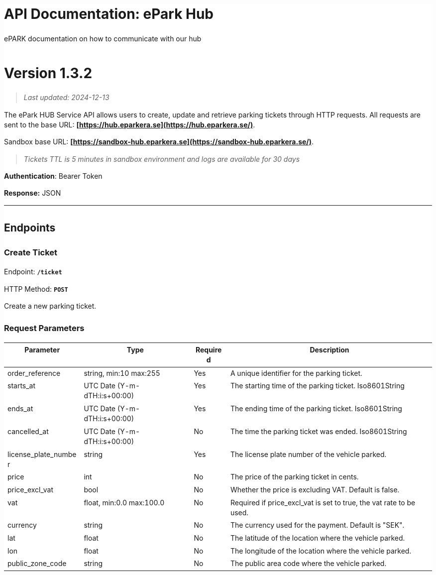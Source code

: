 # API Documentation: ePark Hub
ePARK documentation on how to communicate with our hub

# Version 1.3.2

> *Last updated: 2024-12-13*
> 

The ePark HUB Service API allows users to create, update and retrieve parking tickets through HTTP requests. All requests are sent to the base URL: **[https://hub.eparkera.se](https://hub.eparkera.se/)**.

Sandbox base URL: **[https://sandbox-hub.eparkera.se](https://sandbox-hub.eparkera.se/)**.

> *Tickets TTL is 5 minutes in sandbox environment and logs are available for 30 days*

**Authentication**: Bearer Token

**Response:** JSON

---

## **Endpoints**

### **Create Ticket**

Endpoint: **`/ticket`**

HTTP Method: **`POST`**

Create a new parking ticket.

### Request Parameters

| Parameter            | Type                         | Required | Description                                                         |
|----------------------|------------------------------|----------|---------------------------------------------------------------------|
| order_reference      | string, min:10 max:255       | Yes      | A unique identifier for the parking ticket.                         |
| starts_at            | UTC Date (Y-m-dTH:i:s+00:00) | Yes      | The starting time of the parking ticket. Iso8601String              |
| ends_at              | UTC Date (Y-m-dTH:i:s+00:00) | Yes      | The ending time of the parking ticket. Iso8601String                |
| cancelled_at         | UTC Date (Y-m-dTH:i:s+00:00) | No       | The time the parking ticket was ended. Iso8601String                |
| license_plate_number | string                       | Yes      | The license plate number of the vehicle parked.                     |
| price                | int                          | No       | The price of the parking ticket in cents.                           |
| price_excl_vat       | bool                         | No       | Whether the price is excluding VAT. Default is false.               |
| vat                  | float, min:0.0 max:100.0     | No       | Required if price_excl_vat is set to true, the vat rate to be used. |
| currency             | string                       | No       | The currency used for the payment. Default is "SEK".                |
| lat                  | float                        | No       | The latitude of the location where the vehicle parked.              |
| lon                  | float                        | No       | The longitude of the location where the vehicle parked.             |
| public_zone_code     | string                       | No       | The public area code where the vehicle parked.                      |

